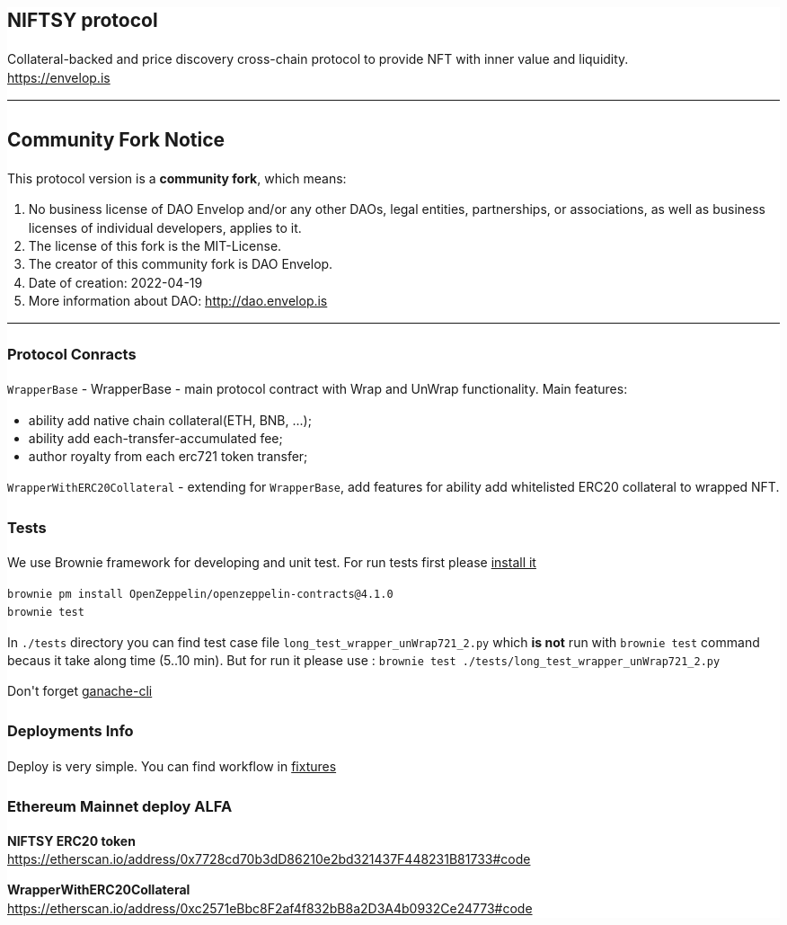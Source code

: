 ## NIFTSY protocol
Collateral-backed and price discovery cross-chain protocol to provide NFT with
 inner value and liquidity.  
 https://envelop.is  

---

## Community Fork Notice
This protocol version is a **community fork**, which means:
1. No business license of DAO Envelop and/or any other DAOs, legal entities, partnerships, or associations, as well as business licenses of individual developers, applies to it.
2. The license of this fork is the MIT-License.
3. The creator of this community fork is DAO Envelop.
4. Date of creation: 2022-04-19
5. More information about DAO: http://dao.envelop.is
---
### Protocol Conracts
`WrapperBase` - WrapperBase - main protocol contract with Wrap and UnWrap functionality.  Main features:
 - ability add native chain collateral(ETH, BNB, ...);
 - ability add each-transfer-accumulated fee;
 - author royalty from each erc721 token transfer;  

`WrapperWithERC20Collateral` - extending for `WrapperBase`, add features for 
ability add whitelisted ERC20 collateral to wrapped NFT.

### Tests
We use Brownie framework for developing and unit test. For run tests
first please [install it](https://eth-brownie.readthedocs.io/en/stable/install.html)

```bash
brownie pm install OpenZeppelin/openzeppelin-contracts@4.1.0
brownie test
```
In `./tests` directory you can find test case file `long_test_wrapper_unWrap721_2.py` 
which **is not** run with `brownie test` command becaus it take  along time (5..10 min).
But for  run it please use : `brownie test ./tests/long_test_wrapper_unWrap721_2.py`


Don't forget [ganache-cli](https://www.npmjs.com/package/ganache-cli)

### Deployments Info
Deploy is very simple. You can find workflow in 
[fixtures](./tests/fixtures/deploy_env.py) 

### Ethereum Mainnet deploy ALFA 
**NIFTSY ERC20 token**  
https://etherscan.io/address/0x7728cd70b3dD86210e2bd321437F448231B81733#code

**WrapperWithERC20Collateral**   
https://etherscan.io/address/0xc2571eBbc8F2af4f832bB8a2D3A4b0932Ce24773#code
